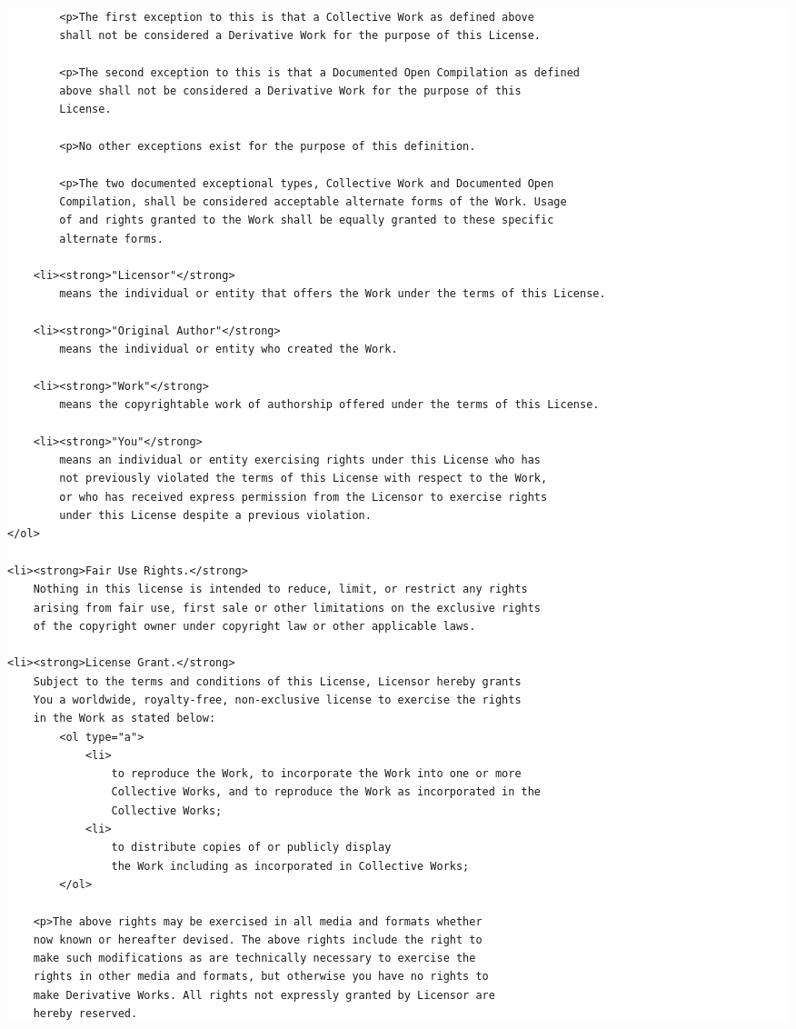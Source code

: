             <p>The first exception to this is that a Collective Work as defined above
            shall not be considered a Derivative Work for the purpose of this License.
            
            <p>The second exception to this is that a Documented Open Compilation as defined
            above shall not be considered a Derivative Work for the purpose of this
            License.
            
            <p>No other exceptions exist for the purpose of this definition.
            
            <p>The two documented exceptional types, Collective Work and Documented Open
            Compilation, shall be considered acceptable alternate forms of the Work. Usage
            of and rights granted to the Work shall be equally granted to these specific
            alternate forms.
            
        <li><strong>"Licensor"</strong>
            means the individual or entity that offers the Work under the terms of this License.
    
        <li><strong>"Original Author"</strong>
            means the individual or entity who created the Work.
        
        <li><strong>"Work"</strong>
            means the copyrightable work of authorship offered under the terms of this License.
    
        <li><strong>"You"</strong>
            means an individual or entity exercising rights under this License who has
            not previously violated the terms of this License with respect to the Work,
            or who has received express permission from the Licensor to exercise rights
            under this License despite a previous violation.
    </ol>

    <li><strong>Fair Use Rights.</strong>
        Nothing in this license is intended to reduce, limit, or restrict any rights
        arising from fair use, first sale or other limitations on the exclusive rights
        of the copyright owner under copyright law or other applicable laws.
        
    <li><strong>License Grant.</strong>
        Subject to the terms and conditions of this License, Licensor hereby grants
        You a worldwide, royalty-free, non-exclusive license to exercise the rights
        in the Work as stated below:
            <ol type="a">
                <li>
                    to reproduce the Work, to incorporate the Work into one or more 
                    Collective Works, and to reproduce the Work as incorporated in the 
                    Collective Works;
                <li>
                    to distribute copies of or publicly display 
                    the Work including as incorporated in Collective Works;
            </ol>
            
        <p>The above rights may be exercised in all media and formats whether 
        now known or hereafter devised. The above rights include the right to 
        make such modifications as are technically necessary to exercise the 
        rights in other media and formats, but otherwise you have no rights to 
        make Derivative Works. All rights not expressly granted by Licensor are 
        hereby reserved.
